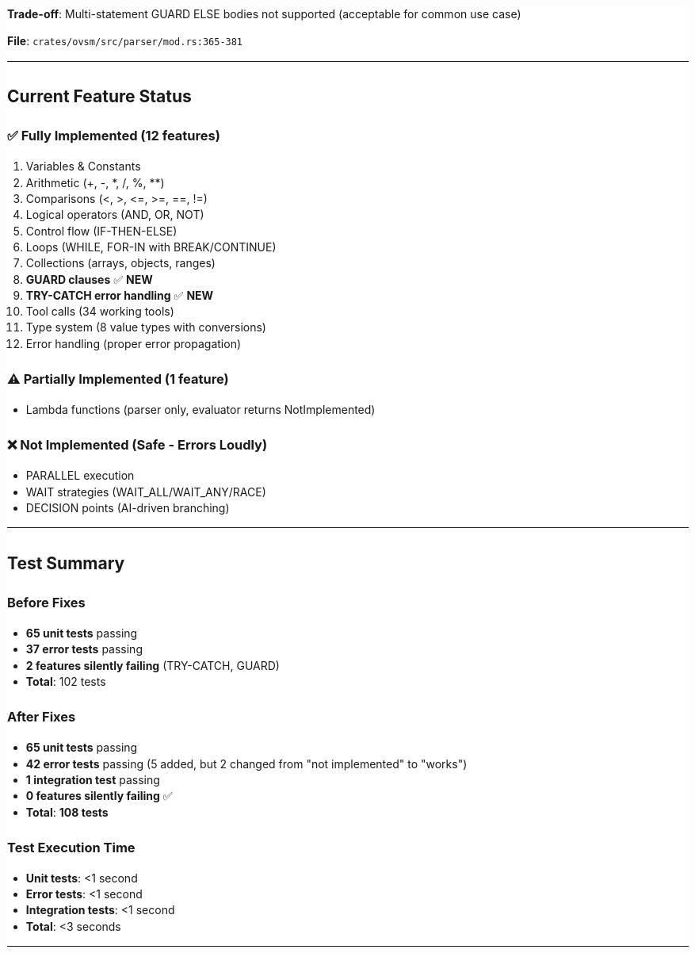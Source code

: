 **Trade-off**: Multi-statement GUARD ELSE bodies not supported (acceptable for common use case)

**File**: `crates/ovsm/src/parser/mod.rs:365-381`

---

## Current Feature Status

### ✅ Fully Implemented (12 features)
1. Variables & Constants
2. Arithmetic (+, -, *, /, %, **)
3. Comparisons (<, >, <=, >=, ==, !=)
4. Logical operators (AND, OR, NOT)
5. Control flow (IF-THEN-ELSE)
6. Loops (WHILE, FOR-IN with BREAK/CONTINUE)
7. Collections (arrays, objects, ranges)
8. **GUARD clauses** ✅ **NEW**
9. **TRY-CATCH error handling** ✅ **NEW**
10. Tool calls (34 working tools)
11. Type system (8 value types with conversions)
12. Error handling (proper error propagation)

### ⚠️ Partially Implemented (1 feature)
- Lambda functions (parser only, evaluator returns NotImplemented)

### ❌ Not Implemented (Safe - Errors Loudly)
- PARALLEL execution
- WAIT strategies (WAIT_ALL/WAIT_ANY/RACE)
- DECISION points (AI-driven branching)

---

## Test Summary

### Before Fixes
- **65 unit tests** passing
- **37 error tests** passing
- **2 features silently failing** (TRY-CATCH, GUARD)
- **Total**: 102 tests

### After Fixes
- **65 unit tests** passing
- **42 error tests** passing (5 added, but 2 changed from "not implemented" to "works")
- **1 integration test** passing
- **0 features silently failing** ✅
- **Total**: **108 tests**

### Test Execution Time
- **Unit tests**: <1 second
- **Error tests**: <1 second
- **Integration tests**: <1 second
- **Total**: <3 seconds

---